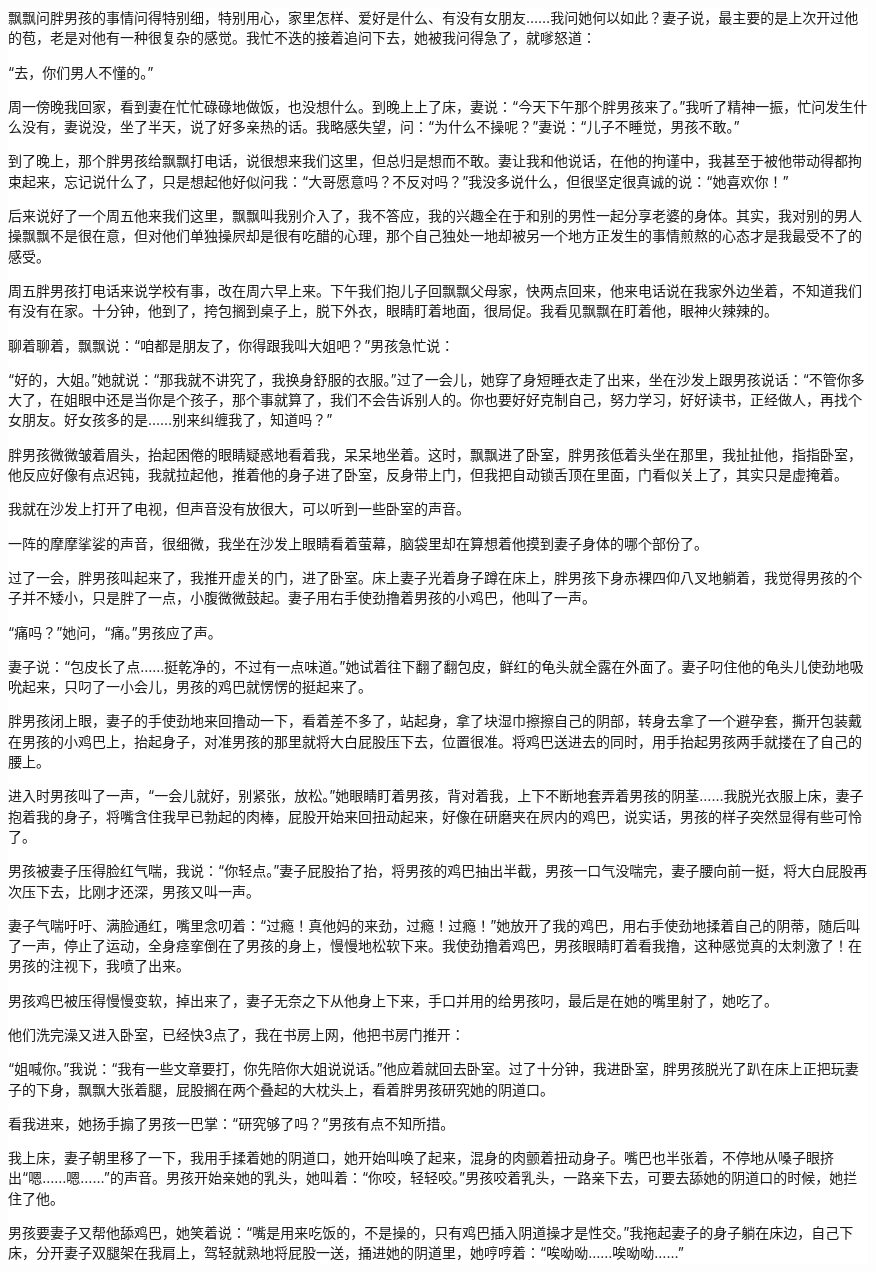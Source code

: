 飘飘问胖男孩的事情问得特别细，特别用心，家里怎样、爱好是什么、有没有女朋友……我问她何以如此？妻子说，最主要的是上次开过他的苞，老是对他有一种很复杂的感觉。我忙不迭的接着追问下去，她被我问得急了，就嗲怒道：

“去，你们男人不懂的。”

周一傍晚我回家，看到妻在忙忙碌碌地做饭，也没想什么。到晚上上了床，妻说：“今天下午那个胖男孩来了。”我听了精神一振，忙问发生什么没有，妻说没，坐了半天，说了好多亲热的话。我略感失望，问：“为什么不操呢？”妻说：“儿子不睡觉，男孩不敢。”

到了晚上，那个胖男孩给飘飘打电话，说很想来我们这里，但总归是想而不敢。妻让我和他说话，在他的拘谨中，我甚至于被他带动得都拘束起来，忘记说什么了，只是想起他好似问我：“大哥愿意吗？不反对吗？”我没多说什么，但很坚定很真诚的说：“她喜欢你！”

后来说好了一个周五他来我们这里，飘飘叫我别介入了，我不答应，我的兴趣全在于和别的男性一起分享老婆的身体。其实，我对别的男人操飘飘不是很在意，但对他们单独操屄却是很有吃醋的心理，那个自己独处一地却被另一个地方正发生的事情煎熬的心态才是我最受不了的感受。

周五胖男孩打电话来说学校有事，改在周六早上来。下午我们抱儿子回飘飘父母家，快两点回来，他来电话说在我家外边坐着，不知道我们有没有在家。十分钟，他到了，挎包搁到桌子上，脱下外衣，眼睛盯着地面，很局促。我看见飘飘在盯着他，眼神火辣辣的。

聊着聊着，飘飘说：“咱都是朋友了，你得跟我叫大姐吧？”男孩急忙说：

“好的，大姐。”她就说：“那我就不讲究了，我换身舒服的衣服。”过了一会儿，她穿了身短睡衣走了出来，坐在沙发上跟男孩说话：“不管你多大了，在姐眼中还是当你是个孩子，那个事就算了，我们不会告诉别人的。你也要好好克制自己，努力学习，好好读书，正经做人，再找个女朋友。好女孩多的是……别来纠缠我了，知道吗？”

胖男孩微微皱着眉头，抬起困倦的眼睛疑惑地看着我，呆呆地坐着。这时，飘飘进了卧室，胖男孩低着头坐在那里，我扯扯他，指指卧室，他反应好像有点迟钝，我就拉起他，推着他的身子进了卧室，反身带上门，但我把自动锁舌顶在里面，门看似关上了，其实只是虚掩着。

我就在沙发上打开了电视，但声音没有放很大，可以听到一些卧室的声音。

一阵的摩摩挲娑的声音，很细微，我坐在沙发上眼睛看着萤幕，脑袋里却在算想着他摸到妻子身体的哪个部份了。

过了一会，胖男孩叫起来了，我推开虚关的门，进了卧室。床上妻子光着身子蹲在床上，胖男孩下身赤裸四仰八叉地躺着，我觉得男孩的个子并不矮小，只是胖了一点，小腹微微鼓起。妻子用右手使劲撸着男孩的小鸡巴，他叫了一声。

“痛吗？”她问，“痛。”男孩应了声。

妻子说：“包皮长了点……挺乾净的，不过有一点味道。”她试着往下翻了翻包皮，鲜红的龟头就全露在外面了。妻子叼住他的龟头儿使劲地吸吮起来，只叼了一小会儿，男孩的鸡巴就愣愣的挺起来了。

胖男孩闭上眼，妻子的手使劲地来回撸动一下，看着差不多了，站起身，拿了块湿巾擦擦自己的阴部，转身去拿了一个避孕套，撕开包装戴在男孩的小鸡巴上，抬起身子，对准男孩的那里就将大白屁股压下去，位置很准。将鸡巴送进去的同时，用手抬起男孩两手就搂在了自己的腰上。

进入时男孩叫了一声，“一会儿就好，别紧张，放松。”她眼睛盯着男孩，背对着我，上下不断地套弄着男孩的阴茎……我脱光衣服上床，妻子抱着我的身子，将嘴含住我早已勃起的肉棒，屁股开始来回扭动起来，好像在研磨夹在屄内的鸡巴，说实话，男孩的样子突然显得有些可怜了。

男孩被妻子压得脸红气喘，我说：“你轻点。”妻子屁股抬了抬，将男孩的鸡巴抽出半截，男孩一口气没喘完，妻子腰向前一挺，将大白屁股再次压下去，比刚才还深，男孩又叫一声。

妻子气喘吁吁、满脸通红，嘴里念叨着：“过瘾！真他妈的来劲，过瘾！过瘾！”她放开了我的鸡巴，用右手使劲地揉着自己的阴蒂，随后叫了一声，停止了运动，全身痉挛倒在了男孩的身上，慢慢地松软下来。我使劲撸着鸡巴，男孩眼睛盯着看我撸，这种感觉真的太刺激了！在男孩的注视下，我喷了出来。

男孩鸡巴被压得慢慢变软，掉出来了，妻子无奈之下从他身上下来，手口并用的给男孩叼，最后是在她的嘴里射了，她吃了。

他们洗完澡又进入卧室，已经快3点了，我在书房上网，他把书房门推开：

“姐喊你。”我说：“我有一些文章要打，你先陪你大姐说说话。”他应着就回去卧室。过了十分钟，我进卧室，胖男孩脱光了趴在床上正把玩妻子的下身，飘飘大张着腿，屁股搁在两个叠起的大枕头上，看着胖男孩研究她的阴道口。

看我进来，她扬手搧了男孩一巴掌：“研究够了吗？”男孩有点不知所措。

我上床，妻子朝里移了一下，我用手揉着她的阴道口，她开始叫唤了起来，混身的肉颤着扭动身子。嘴巴也半张着，不停地从嗓子眼挤出“嗯……嗯……”的声音。男孩开始亲她的乳头，她叫着：“你咬，轻轻咬。”男孩咬着乳头，一路亲下去，可要去舔她的阴道口的时候，她拦住了他。

男孩要妻子又帮他舔鸡巴，她笑着说：“嘴是用来吃饭的，不是操的，只有鸡巴插入阴道操才是性交。”我拖起妻子的身子躺在床边，自己下床，分开妻子双腿架在我肩上，驾轻就熟地将屁股一送，捅进她的阴道里，她哼哼着：“唉呦呦……唉呦呦……”

